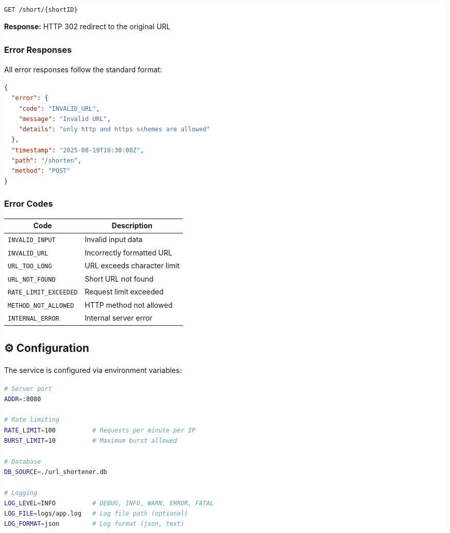 ```http
GET /short/{shortID}
```

**Response:** HTTP 302 redirect to the original URL

### **Error Responses**

All error responses follow the standard format:

```json
{
  "error": {
    "code": "INVALID_URL",
    "message": "Invalid URL",
    "details": "only http and https schemes are allowed"
  },
  "timestamp": "2025-08-19T10:30:00Z",
  "path": "/shorten",
  "method": "POST"
}
```

### **Error Codes**

| Code                  | Description                 |
| --------------------- | --------------------------- |
| `INVALID_INPUT`       | Invalid input data          |
| `INVALID_URL`         | Incorrectly formatted URL   |
| `URL_TOO_LONG`        | URL exceeds character limit |
| `URL_NOT_FOUND`       | Short URL not found         |
| `RATE_LIMIT_EXCEEDED` | Request limit exceeded      |
| `METHOD_NOT_ALLOWED`  | HTTP method not allowed     |
| `INTERNAL_ERROR`      | Internal server error       |

## ⚙️ Configuration

The service is configured via environment variables:

```bash
# Server port
ADDR=:8080

# Rate limiting
RATE_LIMIT=100          # Requests per minute per IP
BURST_LIMIT=10          # Maximum burst allowed

# Database
DB_SOURCE=./url_shortener.db

# Logging
LOG_LEVEL=INFO          # DEBUG, INFO, WARN, ERROR, FATAL
LOG_FILE=logs/app.log   # Log file path (optional)
LOG_FORMAT=json         # Log format (json, text)
```
